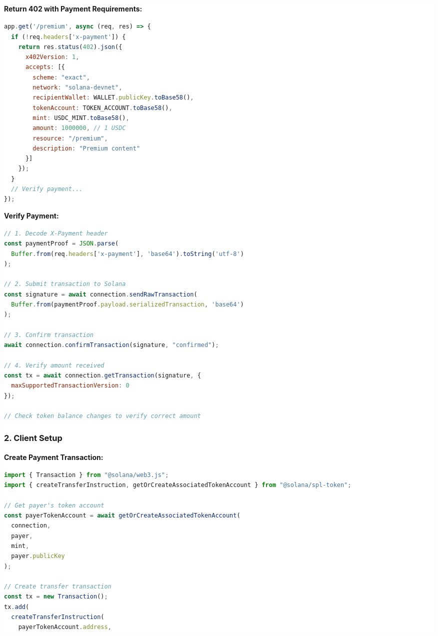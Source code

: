 **Return 402 with Payment Requirements:**
```javascript
app.get('/premium', async (req, res) => {
  if (!req.headers['x-payment']) {
    return res.status(402).json({
      x402Version: 1,
      accepts: [{
        scheme: "exact",
        network: "solana-devnet",
        recipientWallet: WALLET.publicKey.toBase58(),
        tokenAccount: TOKEN_ACCOUNT.toBase58(),
        mint: USDC_MINT.toBase58(),
        amount: 1000000, // 1 USDC
        resource: "/premium",
        description: "Premium content"
      }]
    });
  }
  // Verify payment...
});
```

**Verify Payment:**
```javascript
// 1. Decode X-Payment header
const paymentProof = JSON.parse(
  Buffer.from(req.headers['x-payment'], 'base64').toString('utf-8')
);

// 2. Submit transaction to Solana
const signature = await connection.sendRawTransaction(
  Buffer.from(paymentProof.payload.serializedTransaction, 'base64')
);

// 3. Confirm transaction
await connection.confirmTransaction(signature, "confirmed");

// 4. Verify amount received
const tx = await connection.getTransaction(signature, {
  maxSupportedTransactionVersion: 0
});

// Check token balance changes to verify correct amount
```

### 2. Client Setup

**Create Payment Transaction:**
```javascript
import { Transaction } from "@solana/web3.js";
import { createTransferInstruction, getOrCreateAssociatedTokenAccount } from "@solana/spl-token";

// Get payer's token account
const payerTokenAccount = await getOrCreateAssociatedTokenAccount(
  connection,
  payer,
  mint,
  payer.publicKey
);

// Create transfer transaction
const tx = new Transaction();
tx.add(
  createTransferInstruction(
    payerTokenAccount.address,
```